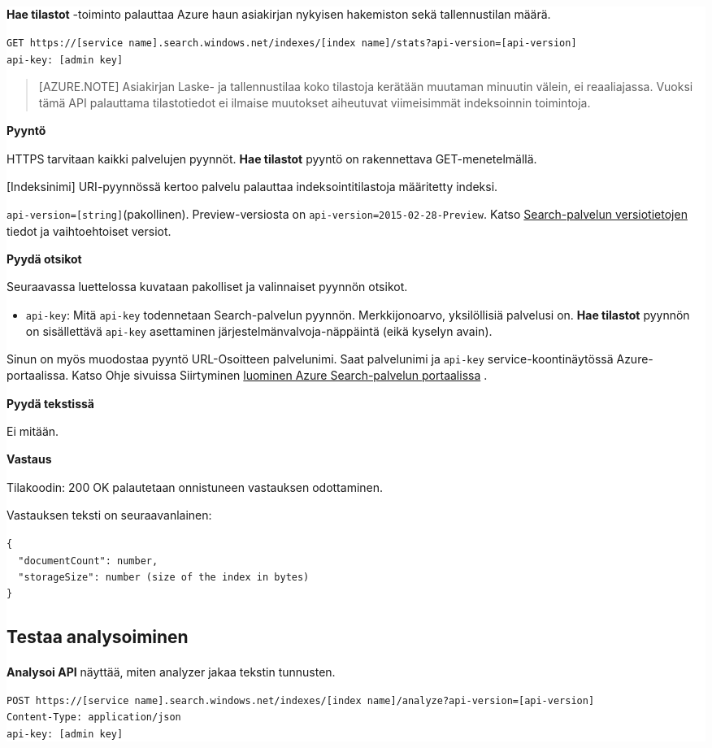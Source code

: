 **Hae tilastot** -toiminto palauttaa Azure haun asiakirjan nykyisen hakemiston sekä tallennustilan määrä.

    GET https://[service name].search.windows.net/indexes/[index name]/stats?api-version=[api-version]
    api-key: [admin key]

> [AZURE.NOTE] Asiakirjan Laske- ja tallennustilaa koko tilastoja kerätään muutaman minuutin välein, ei reaaliajassa. Vuoksi tämä API palauttama tilastotiedot ei ilmaise muutokset aiheutuvat viimeisimmät indeksoinnin toimintoja.

**Pyyntö**

HTTPS tarvitaan kaikki palvelujen pyynnöt. **Hae tilastot** pyyntö on rakennettava GET-menetelmällä.

[Indeksinimi] URI-pyynnössä kertoo palvelu palauttaa indeksointitilastoja määritetty indeksi.

`api-version=[string]`(pakollinen). Preview-versiosta on `api-version=2015-02-28-Preview`. Katso [Search-palvelun versiotietojen](http://msdn.microsoft.com/library/azure/dn864560.aspx) tiedot ja vaihtoehtoiset versiot.


**Pyydä otsikot**

Seuraavassa luettelossa kuvataan pakolliset ja valinnaiset pyynnön otsikot.

- `api-key`: Mitä `api-key` todennetaan Search-palvelun pyynnön. Merkkijonoarvo, yksilöllisiä palvelusi on. **Hae tilastot** pyynnön on sisällettävä `api-key` asettaminen järjestelmänvalvoja-näppäintä (eikä kyselyn avain).

Sinun on myös muodostaa pyyntö URL-Osoitteen palvelunimi. Saat palvelunimi ja `api-key` service-koontinäytössä Azure-portaalissa. Katso Ohje sivuissa Siirtyminen [luominen Azure Search-palvelun portaalissa](search-create-service-portal.md) .

**Pyydä tekstissä**

Ei mitään.

**Vastaus**

Tilakoodin: 200 OK palautetaan onnistuneen vastauksen odottaminen.

Vastauksen teksti on seuraavanlainen:

    {
      "documentCount": number,
      "storageSize": number (size of the index in bytes)
    }

<a name="TestAnalyzer"></a>
## <a name="test-analyzer"></a>Testaa analysoiminen

**Analysoi API** näyttää, miten analyzer jakaa tekstin tunnusten.

    POST https://[service name].search.windows.net/indexes/[index name]/analyze?api-version=[api-version]
    Content-Type: application/json
    api-key: [admin key]
